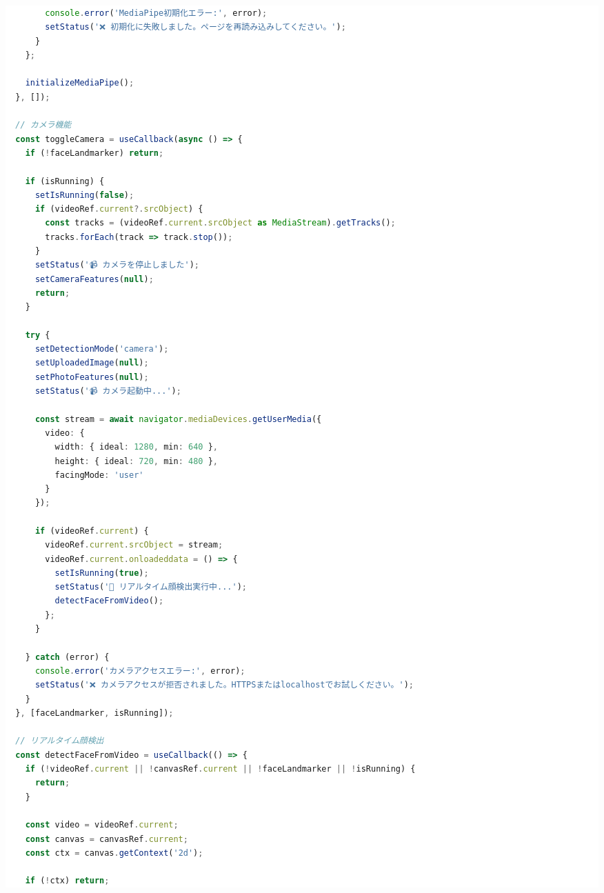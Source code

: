 ```typescript
        console.error('MediaPipe初期化エラー:', error);
        setStatus('❌ 初期化に失敗しました。ページを再読み込みしてください。');
      }
    };

    initializeMediaPipe();
  }, []);

  // カメラ機能
  const toggleCamera = useCallback(async () => {
    if (!faceLandmarker) return;

    if (isRunning) {
      setIsRunning(false);
      if (videoRef.current?.srcObject) {
        const tracks = (videoRef.current.srcObject as MediaStream).getTracks();
        tracks.forEach(track => track.stop());
      }
      setStatus('📹 カメラを停止しました');
      setCameraFeatures(null);
      return;
    }

    try {
      setDetectionMode('camera');
      setUploadedImage(null);
      setPhotoFeatures(null);
      setStatus('📹 カメラ起動中...');
      
      const stream = await navigator.mediaDevices.getUserMedia({ 
        video: { 
          width: { ideal: 1280, min: 640 },
          height: { ideal: 720, min: 480 },
          facingMode: 'user'
        } 
      });
      
      if (videoRef.current) {
        videoRef.current.srcObject = stream;
        videoRef.current.onloadeddata = () => {
          setIsRunning(true);
          setStatus('🎯 リアルタイム顔検出実行中...');
          detectFaceFromVideo();
        };
      }
      
    } catch (error) {
      console.error('カメラアクセスエラー:', error);
      setStatus('❌ カメラアクセスが拒否されました。HTTPSまたはlocalhostでお試しください。');
    }
  }, [faceLandmarker, isRunning]);

  // リアルタイム顔検出
  const detectFaceFromVideo = useCallback(() => {
    if (!videoRef.current || !canvasRef.current || !faceLandmarker || !isRunning) {
      return;
    }

    const video = videoRef.current;
    const canvas = canvasRef.current;
    const ctx = canvas.getContext('2d');
    
    if (!ctx) return;
```